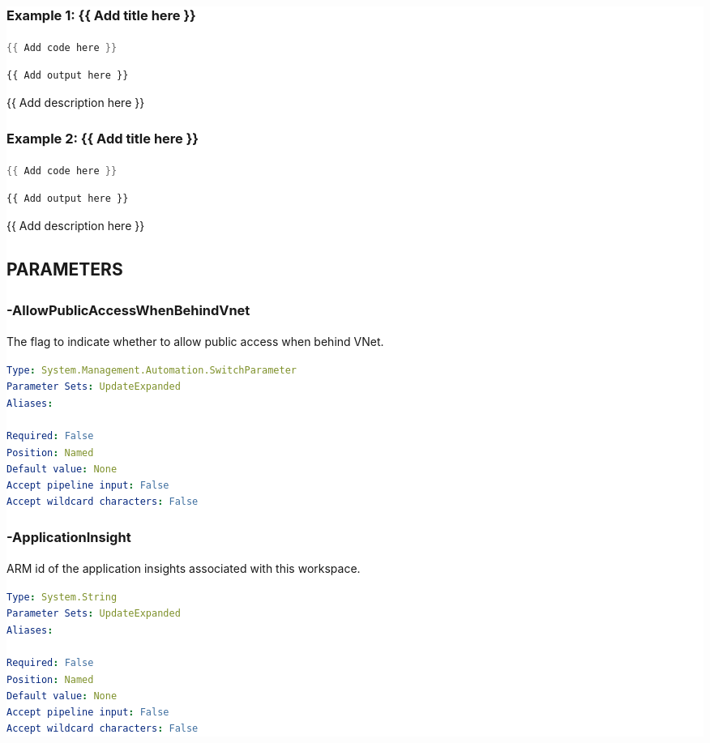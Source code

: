 ### Example 1: {{ Add title here }}
```powershell
{{ Add code here }}
```

```output
{{ Add output here }}
```

{{ Add description here }}

### Example 2: {{ Add title here }}
```powershell
{{ Add code here }}
```

```output
{{ Add output here }}
```

{{ Add description here }}

## PARAMETERS

### -AllowPublicAccessWhenBehindVnet
The flag to indicate whether to allow public access when behind VNet.

```yaml
Type: System.Management.Automation.SwitchParameter
Parameter Sets: UpdateExpanded
Aliases:

Required: False
Position: Named
Default value: None
Accept pipeline input: False
Accept wildcard characters: False
```

### -ApplicationInsight
ARM id of the application insights associated with this workspace.

```yaml
Type: System.String
Parameter Sets: UpdateExpanded
Aliases:

Required: False
Position: Named
Default value: None
Accept pipeline input: False
Accept wildcard characters: False
```
